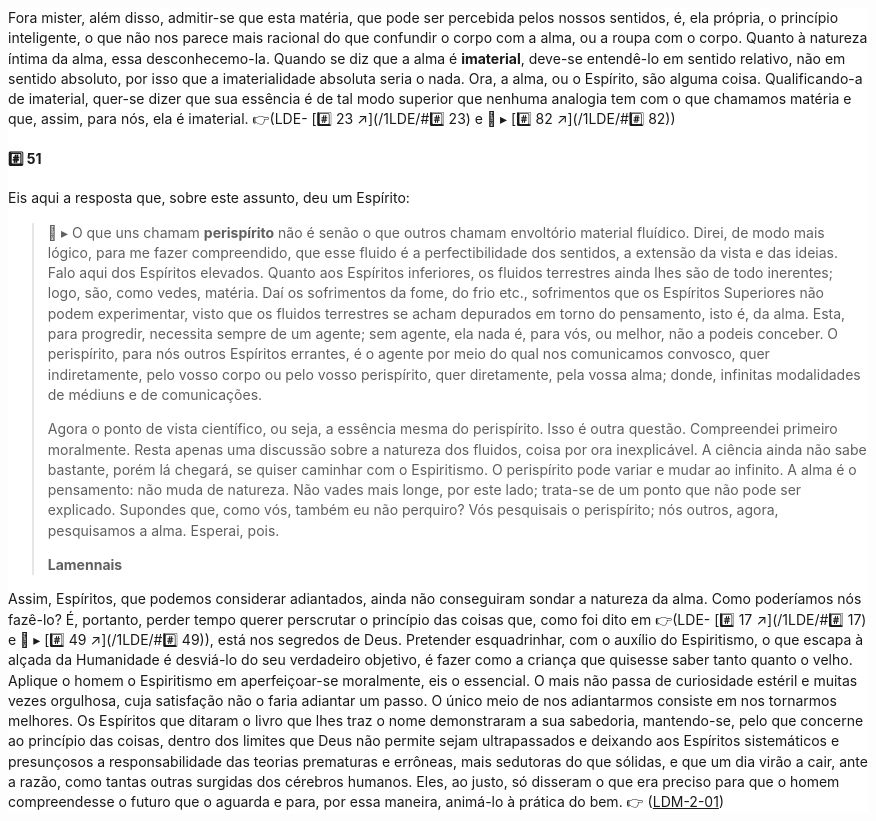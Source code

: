 Fora mister, além disso, admitir-se que esta matéria, que pode ser percebida pelos nossos sentidos, é, ela própria, o princípio inteligente, o que não nos parece mais racional do que confundir o corpo com a alma, ou a roupa com o corpo. Quanto à natureza íntima da alma, essa desconhecemo-la. Quando se diz que a alma é **imaterial**, deve-se entendê-lo em sentido relativo, não em sentido absoluto, por isso que a imaterialidade absoluta seria o nada. Ora, a alma, ou o Espírito, são alguma coisa. Qualificando-a de imaterial, quer-se dizer que sua essência é de tal modo superior que nenhuma analogia tem com o que chamamos matéria e que, assim, para nós, ela é imaterial. 👉(LDE- [#️⃣ 23 ↗️](/1LDE/##️⃣ 23) e 👻 ▸ [#️⃣ 82 ↗️](/1LDE/##️⃣ 82))

#### #️⃣ 51

Eis aqui a resposta que, sobre este assunto, deu um Espírito:

> 👻 ▸ O que uns chamam **perispírito** não é senão o que outros chamam envoltório material fluídico. Direi, de modo mais lógico, para me fazer compreendido, que esse fluido é a perfectibilidade dos sentidos, a extensão da vista e das ideias. Falo aqui dos Espíritos elevados. Quanto aos Espíritos inferiores, os fluidos terrestres ainda lhes são de todo inerentes; logo, são, como vedes, matéria. Daí os sofrimentos da fome, do frio etc., sofrimentos que os Espíritos Superiores não podem experimentar, visto que os fluidos terrestres se acham depurados em torno do pensamento, isto é, da alma. Esta, para progredir, necessita sempre de um agente; sem agente, ela nada é, para vós, ou melhor, não a podeis conceber. O perispírito, para nós outros Espíritos errantes, é o agente por meio do qual nos comunicamos convosco, quer indiretamente, pelo vosso corpo ou pelo vosso perispírito, quer diretamente, pela vossa alma; donde, infinitas modalidades de médiuns e de comunicações.
>
> Agora o ponto de vista científico, ou seja, a essência mesma do perispírito. Isso é outra questão. Compreendei primeiro moralmente. Resta apenas uma discussão sobre a natureza dos fluidos, coisa por ora inexplicável. A ciência ainda não sabe bastante, porém lá chegará, se quiser caminhar com o Espiritismo. O perispírito pode variar e mudar ao infinito. A alma é o pensamento: não muda de natureza. Não vades mais longe, por este lado; trata-se de um ponto que não pode ser explicado. Supondes que, como vós, também eu não perquiro? Vós pesquisais o perispírito; nós outros, agora, pesquisamos a alma. Esperai, pois.
>
> **Lamennais**

Assim, Espíritos, que podemos considerar adiantados, ainda não conseguiram sondar a natureza da alma. Como poderíamos nós fazê-lo? É, portanto, perder tempo querer perscrutar o princípio das coisas que, como foi dito em 👉(LDE- [#️⃣ 17 ↗️](/1LDE/##️⃣ 17) e 👻 ▸ [#️⃣ 49 ↗️](/1LDE/##️⃣ 49)), está nos segredos de Deus. Pretender esquadrinhar, com o auxílio do Espiritismo, o que escapa à alçada da Humanidade é desviá-lo do seu verdadeiro objetivo, é fazer como a criança que quisesse saber tanto quanto o velho. Aplique o homem o Espiritismo em aperfeiçoar-se moralmente, eis o essencial. O mais não passa de curiosidade estéril e muitas vezes orgulhosa, cuja satisfação não o faria adiantar um passo. O único meio de nos adiantarmos consiste em nos tornarmos melhores. Os Espíritos que ditaram o livro que lhes traz o nome demonstraram a sua sabedoria, mantendo-se, pelo que concerne ao princípio das coisas, dentro dos limites que Deus não permite sejam ultrapassados e deixando aos Espíritos sistemáticos e presunçosos a responsabilidade das teorias prematuras e errôneas, mais sedutoras do que sólidas, e que um dia virão a cair, ante a razão, como tantas outras surgidas dos cérebros humanos. Eles, ao justo, só disseram o que era preciso para que o homem compreendesse o futuro que o aguarda e para, por essa maneira, animá-lo à prática do bem. 👉 ([LDM-2-01](#LDM-2-01))
